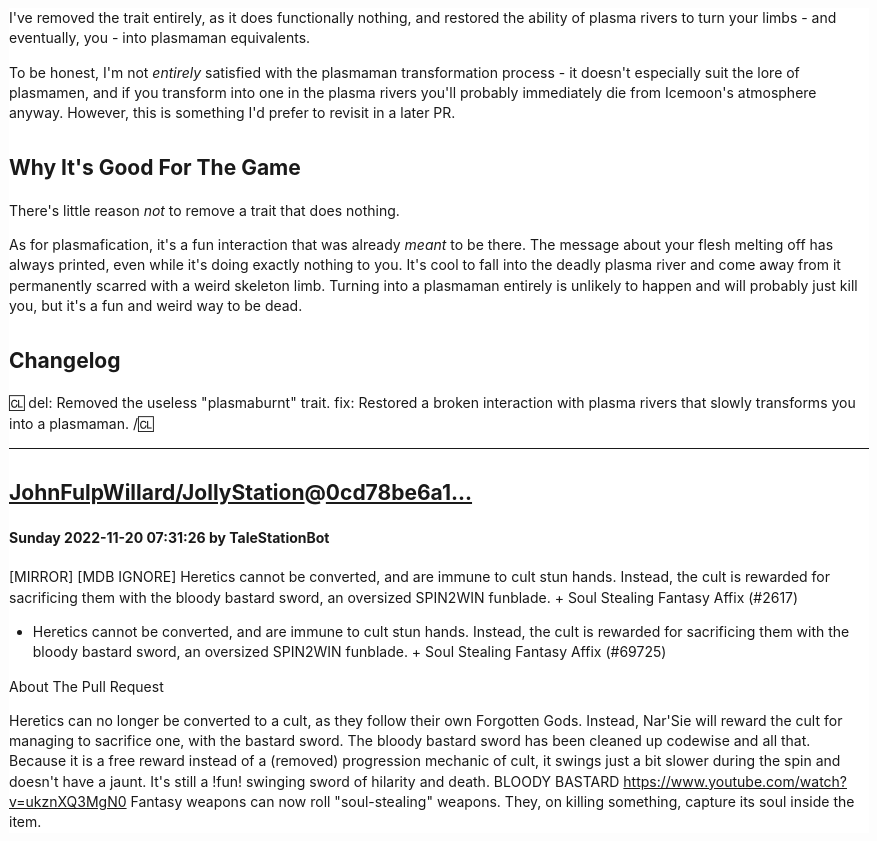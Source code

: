 I've removed the trait entirely, as it does functionally nothing, and
restored the ability of plasma rivers to turn your limbs - and
eventually, you - into plasmaman equivalents.

To be honest, I'm not _entirely_ satisfied with the plasmaman
transformation process - it doesn't especially suit the lore of
plasmamen, and if you transform into one in the plasma rivers you'll
probably immediately die from Icemoon's atmosphere anyway. However, this
is something I'd prefer to revisit in a later PR.
## Why It's Good For The Game

There's little reason _not_ to remove a trait that does nothing.

As for plasmafication, it's a fun interaction that was already _meant_
to be there. The message about your flesh melting off has always
printed, even while it's doing exactly nothing to you. It's cool to fall
into the deadly plasma river and come away from it permanently scarred
with a weird skeleton limb. Turning into a plasmaman entirely is
unlikely to happen and will probably just kill you, but it's a fun and
weird way to be dead.
## Changelog
:cl:
del: Removed the useless "plasmaburnt" trait.
fix: Restored a broken interaction with plasma rivers that slowly
transforms you into a plasmaman.
/:cl:

---
## [JohnFulpWillard/JollyStation](https://github.com/JohnFulpWillard/JollyStation)@[0cd78be6a1...](https://github.com/JohnFulpWillard/JollyStation/commit/0cd78be6a19a9a3d6907cdf84759c59717dd8cb4)
#### Sunday 2022-11-20 07:31:26 by TaleStationBot

[MIRROR] [MDB IGNORE] Heretics cannot be converted, and are immune to cult stun hands. Instead, the cult is rewarded for sacrificing them with the bloody bastard sword, an oversized SPIN2WIN funblade. + Soul Stealing Fantasy Affix (#2617)

* Heretics cannot be converted, and are immune to cult stun hands. Instead, the cult is rewarded for sacrificing them with the bloody bastard sword, an oversized SPIN2WIN funblade. + Soul Stealing Fantasy Affix (#69725)

About The Pull Request

Heretics can no longer be converted to a cult, as they follow their own Forgotten Gods.
Instead, Nar'Sie will reward the cult for managing to sacrifice one, with the bastard sword.
The bloody bastard sword has been cleaned up codewise and all that. Because it is a free reward instead of a (removed) progression mechanic of cult, it swings just a bit slower during the spin and doesn't have a jaunt. It's still a !fun! swinging sword of hilarity and death.
BLOODY BASTARD https://www.youtube.com/watch?v=ukznXQ3MgN0
Fantasy weapons can now roll "soul-stealing" weapons. They, on killing something, capture its soul inside the item.


[1]:  https://lore.kernel.org/lkml/20181029221037.87724-1-dancol@google.com/
[2]:  https://lore.kernel.org/lkml/874lbtjvtd.fsf@oldenburg2.str.redhat.com/
[3]:  https://lore.kernel.org/lkml/20181204132604.aspfupwjgjx6fhva@brauner.io/
[4]:  https://lore.kernel.org/lkml/20181203180224.fkvw4kajtbvru2ku@brauner.io/
[5]:  https://lore.kernel.org/lkml/20181121213946.GA10795@mail.hallyn.com/
[6]:  https://lore.kernel.org/lkml/20181120103111.etlqp7zop34v6nv4@brauner.io/
[7]:  https://lore.kernel.org/lkml/36323361-90BD-41AF-AB5B-EE0D7BA02C21@amacapital.net/
[8]:  https://lore.kernel.org/lkml/87tvjxp8pc.fsf@xmission.com/
[9]:  https://asciinema.org/a/IQjuCHew6bnq1cr78yuMv16cy
[11]: https://lore.kernel.org/lkml/F53D6D38-3521-4C20-9034-5AF447DF62FF@amacapital.net/
[12]: https://lore.kernel.org/lkml/87zhtjn8ck.fsf@xmission.com/
[13]: https://lore.kernel.org/lkml/871s6u9z6u.fsf@xmission.com/
[14]: https://lore.kernel.org/lkml/20181206231742.xxi4ghn24z4h2qki@brauner.io/
[15]: https://lore.kernel.org/lkml/20181207003124.GA11160@mail.hallyn.com/
[16]: https://lore.kernel.org/lkml/20181207015423.4miorx43l3qhppfz@brauner.io/
[17]: https://lore.kernel.org/lkml/CAGXu5jL8PciZAXvOvCeCU3wKUEB_dU-O3q0tDw4uB_ojMvDEew@mail.gmail.com/
[18]: https://lore.kernel.org/lkml/20181206222746.GB9224@mail.hallyn.com/
[19]: https://lore.kernel.org/lkml/20181208054059.19813-1-christian@brauner.io/
[20]: https://lore.kernel.org/lkml/8736rebl9s.fsf@oldenburg.str.redhat.com/
[21]: https://lore.kernel.org/lkml/20181228152012.dbf0508c2508138efc5f2bbe@linux-foundation.org/
[22]: https://lore.kernel.org/lkml/20181228233725.722tdfgijxcssg76@brauner.io/
[23]: https://lwn.net/Articles/773459/
[24]: https://lore.kernel.org/lkml/8736rebl9s.fsf@oldenburg.str.redhat.com/
[25]: https://lore.kernel.org/lkml/CAK8P3a0ej9NcJM8wXNPbcGUyOUZYX+VLoDFdbenW3s3114oQZw@mail.gmail.com/
